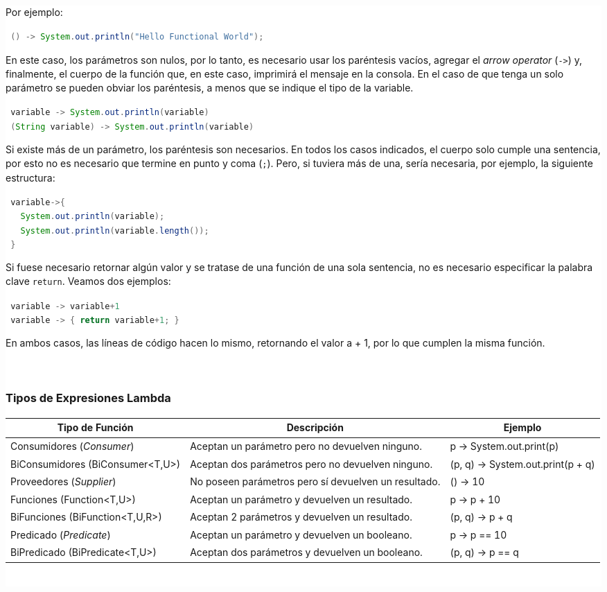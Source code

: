 Por ejemplo:

```java
 () -> System.out.println("Hello Functional World");
```

En este caso, los parámetros son nulos, por lo tanto, es necesario usar los paréntesis vacíos, agregar el _arrow operator_ (`->`) y, finalmente, el cuerpo de la función que, en este caso, imprimirá el mensaje en la consola. En el caso de que tenga un solo parámetro se pueden obviar los paréntesis, a menos que se indique el tipo de la variable.

```java
 variable -> System.out.println(variable)
 (String variable) -> System.out.println(variable)
```

Si existe más de un parámetro, los paréntesis son necesarios. En todos los casos indicados, el cuerpo solo cumple una sentencia, por esto no es necesario que termine en punto y coma (`;`). Pero, si tuviera más de una, sería necesaria, por ejemplo, la siguiente estructura:

```java
 variable->{
   System.out.println(variable);
   System.out.println(variable.length());
 }
```

Si fuese necesario retornar algún valor y se tratase de una función de una sola sentencia, no es necesario especificar la palabra clave `return`. Veamos dos ejemplos:

```java
 variable -> variable+1
 variable -> { return variable+1; }
```

En ambos casos, las líneas de código hacen lo mismo, retornando el valor a + 1, por lo que cumplen la misma función.

<br>

### Tipos de Expresiones Lambda

| Tipo de Función                  | Descripción                                          | Ejemplo                           |
| -------------------------------- | ---------------------------------------------------- | --------------------------------- |
| Consumidores (_Consumer_)        | Aceptan un parámetro pero no devuelven ninguno.      | p -> System.out.print(p)          |
| BiConsumidores (BiConsumer<T,U>) | Aceptan dos parámetros pero no devuelven ninguno.    | (p, q) -> System.out.print(p + q) |
| Proveedores (_Supplier_)         | No poseen parámetros pero sí devuelven un resultado. | () -> 10                          |
| Funciones (Function<T,U>)        | Aceptan un parámetro y devuelven un resultado.       | p -> p + 10                       |
| BiFunciones (BiFunction<T,U,R>)  | Aceptan 2 parámetros y devuelven un resultado.       | (p, q) -> p + q                   |
| Predicado (_Predicate_)          | Aceptan un parámetro y devuelven un booleano.        | p -> p == 10                      |
| BiPredicado (BiPredicate<T,U>)   | Aceptan dos parámetros y devuelven un booleano.      | (p, q) -> p == q                  |

<br>
